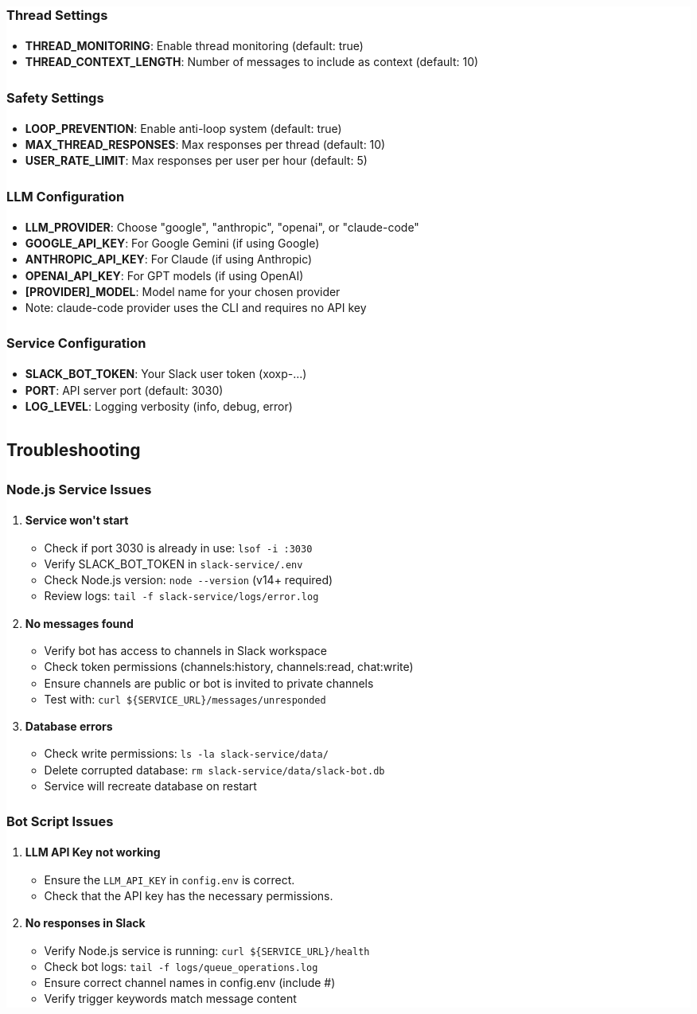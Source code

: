 ### Thread Settings  
- **THREAD_MONITORING**: Enable thread monitoring (default: true)
- **THREAD_CONTEXT_LENGTH**: Number of messages to include as context (default: 10)

### Safety Settings
- **LOOP_PREVENTION**: Enable anti-loop system (default: true)
- **MAX_THREAD_RESPONSES**: Max responses per thread (default: 10)
- **USER_RATE_LIMIT**: Max responses per user per hour (default: 5)

### LLM Configuration
- **LLM_PROVIDER**: Choose "google", "anthropic", "openai", or "claude-code"
- **GOOGLE_API_KEY**: For Google Gemini (if using Google)
- **ANTHROPIC_API_KEY**: For Claude (if using Anthropic)
- **OPENAI_API_KEY**: For GPT models (if using OpenAI)
- **[PROVIDER]_MODEL**: Model name for your chosen provider
- Note: claude-code provider uses the CLI and requires no API key

### Service Configuration
- **SLACK_BOT_TOKEN**: Your Slack user token (xoxp-...)
- **PORT**: API server port (default: 3030)
- **LOG_LEVEL**: Logging verbosity (info, debug, error)

## Troubleshooting

### Node.js Service Issues

1. **Service won't start**
   - Check if port 3030 is already in use: `lsof -i :3030`
   - Verify SLACK_BOT_TOKEN in `slack-service/.env`
   - Check Node.js version: `node --version` (v14+ required)
   - Review logs: `tail -f slack-service/logs/error.log`

2. **No messages found**
   - Verify bot has access to channels in Slack workspace
   - Check token permissions (channels:history, channels:read, chat:write)
   - Ensure channels are public or bot is invited to private channels
   - Test with: `curl ${SERVICE_URL}/messages/unresponded`

3. **Database errors**
   - Check write permissions: `ls -la slack-service/data/`
   - Delete corrupted database: `rm slack-service/data/slack-bot.db`
   - Service will recreate database on restart

### Bot Script Issues

1. **LLM API Key not working**
   - Ensure the `LLM_API_KEY` in `config.env` is correct.
   - Check that the API key has the necessary permissions.

2. **No responses in Slack**
   - Verify Node.js service is running: `curl ${SERVICE_URL}/health`
   - Check bot logs: `tail -f logs/queue_operations.log`
   - Ensure correct channel names in config.env (include #)
   - Verify trigger keywords match message content
